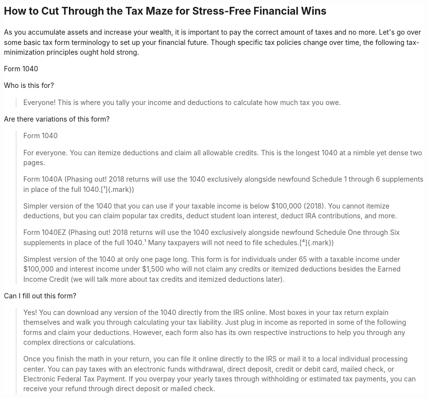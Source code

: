 ##  How to Cut Through the Tax Maze for Stress-Free Financial Wins

As you accumulate assets and increase your wealth, it is important to
pay the correct amount of taxes and no more. Let's go over some basic
tax form terminology to set up your financial future. Though specific
tax policies change over time, the following tax-minimization principles
ought hold strong.

Form 1040

Who is this for?

> Everyone! This is where you tally your income and deductions to
> calculate how much tax you owe.

Are there variations of this form?

> Form 1040
>
> For everyone. You can itemize deductions and claim all allowable
> credits. This is the longest 1040 at a nimble yet dense two pages.
>
> Form 1040A (Phasing out! 2018 returns will use the 1040 exclusively
> alongside newfound Schedule 1 through 6 supplements in place of the
> full 1040.[¹]{.mark})
>
> Simpler version of the 1040 that you can use if your taxable income is
> below \$100,000 (2018). You cannot itemize deductions, but you can
> claim popular tax credits, deduct student loan interest, deduct IRA
> contributions, and more.
>
> Form 1040EZ (Phasing out! 2018 returns will use the 1040 exclusively
> alongside newfound Schedule One through Six supplements in place of
> the full 1040.¹ Many taxpayers will not need to file
> schedules.[⁴]{.mark})
>
> Simplest version of the 1040 at only one page long. This form is for
> individuals under 65 with a taxable income under \$100,000 and
> interest income under \$1,500 who will not claim any credits or
> itemized deductions besides the Earned Income Credit (we will talk
> more about tax credits and itemized deductions later).

Can I fill out this form?

> Yes! You can download any version of the 1040 directly from the IRS
> online. Most boxes in your tax return explain themselves and walk you
> through calculating your tax liability. Just plug in income as
> reported in some of the following forms and claim your deductions.
> However, each form also has its own respective instructions to help
> you through any complex directions or calculations.
>
> Once you finish the math in your return, you can file it online
> directly to the IRS or mail it to a local individual processing
> center. You can pay taxes with an electronic funds withdrawal, direct
> deposit, credit or debit card, mailed check, or Electronic Federal Tax
> Payment. If you overpay your yearly taxes through withholding or
> estimated tax payments, you can receive your refund through direct
> deposit or mailed check.
